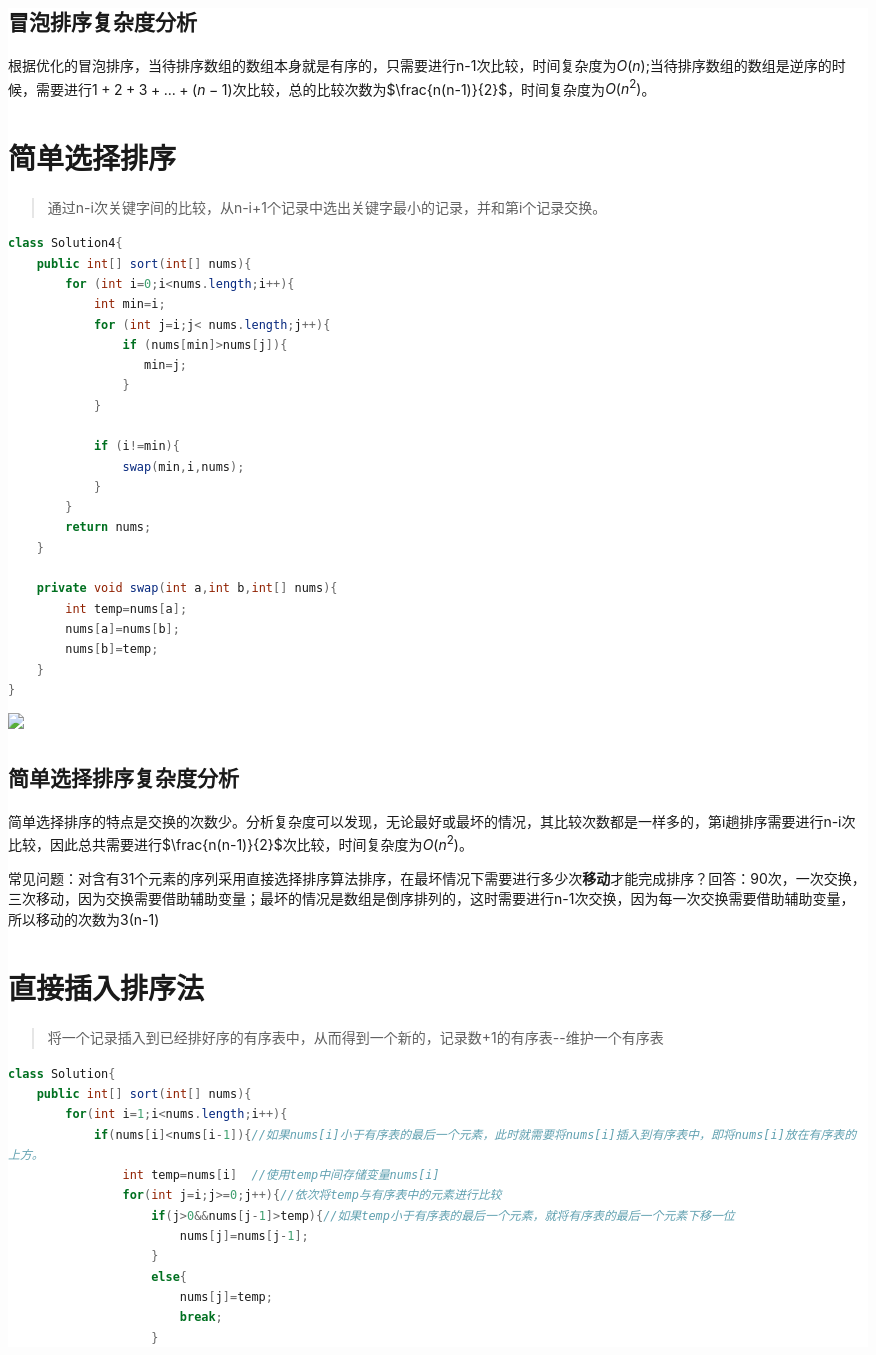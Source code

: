 ## 冒泡排序复杂度分析

 根据优化的冒泡排序，当待排序数组的数组本身就是有序的，只需要进行n-1次比较，时间复杂度为$O(n)$;当待排序数组的数组是逆序的时候，需要进行$1+2+3+...+(n-1)$次比较，总的比较次数为$\frac{n(n-1)}{2}$，时间复杂度为$O(n^2)$。

#  简单选择排序

> 通过n-i次关键字间的比较，从n-i+1个记录中选出关键字最小的记录，并和第i个记录交换。

```java
class Solution4{
    public int[] sort(int[] nums){
        for (int i=0;i<nums.length;i++){
            int min=i;
            for (int j=i;j< nums.length;j++){
                if (nums[min]>nums[j]){
                   min=j;
                }
            }

            if (i!=min){
                swap(min,i,nums);
            }
        }
        return nums;
    }

    private void swap(int a,int b,int[] nums){
        int temp=nums[a];
        nums[a]=nums[b];
        nums[b]=temp;
    }
}
```

![](https://gitee.com/shilongshen/xiaoxingimagebad/raw/master/img/20210323085018.png)

## 简单选择排序复杂度分析

简单选择排序的特点是交换的次数少。分析复杂度可以发现，无论最好或最坏的情况，其比较次数都是一样多的，第i趟排序需要进行n-i次比较，因此总共需要进行$\frac{n(n-1)}{2}$次比较，时间复杂度为$O(n^2)$。

常见问题：对含有31个元素的序列采用直接选择排序算法排序，在最坏情况下需要进行多少次**移动**才能完成排序？回答：90次，一次交换，三次移动，因为交换需要借助辅助变量；最坏的情况是数组是倒序排列的，这时需要进行n-1次交换，因为每一次交换需要借助辅助变量，所以移动的次数为3(n-1)

# 直接插入排序法

> 将一个记录插入到已经排好序的有序表中，从而得到一个新的，记录数+1的有序表--维护一个有序表

```java
class Solution{
    public int[] sort(int[] nums){
        for(int i=1;i<nums.length;i++){
            if(nums[i]<nums[i-1]){//如果nums[i]小于有序表的最后一个元素，此时就需要将nums[i]插入到有序表中，即将nums[i]放在有序表的上方。
                int temp=nums[i]  //使用temp中间存储变量nums[i]
                for(int j=i;j>=0;j++){//依次将temp与有序表中的元素进行比较
                    if(j>0&&nums[j-1]>temp){//如果temp小于有序表的最后一个元素，就将有序表的最后一个元素下移一位
                        nums[j]=nums[j-1];
                    }
                    else{
                        nums[j]=temp;
                        break;
                    }
```
